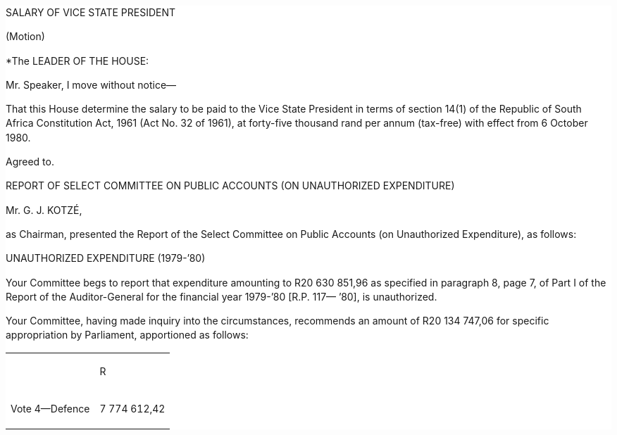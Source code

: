 </speech>

</debateSection>

<debateSection name="#salary_of_vice_state_president">

<heading>SALARY OF VICE STATE PRESIDENT</heading>

<summary>(Motion)</summary>

<speech by="#leader_of_the_house">

<from>*The <person refersTo="hansard_za">LEADER OF THE HOUSE</person>:</from>

<p>Mr. Speaker, I move without notice&#x2014;</p>

<block name="quote">That this House determine the salary to be paid to the Vice State President in terms of section 14(1) of the Republic of South Africa Constitution Act, 1961 (Act No. 32 of 1961), at forty-five thousand rand per annum (tax-free) with effect from 6 October 1980.</block>

<p>Agreed to.</p>

</speech>

</debateSection>

<debateSection name="#report_of_select_committee_on_public_accounts_on_unauthorized_expenditure">

<heading>REPORT OF SELECT COMMITTEE ON PUBLIC ACCOUNTS (ON UNAUTHORIZED EXPENDITURE)</heading>

<speech by="#kotz&#x00E9;">

<from>Mr. <person refersTo="hansard_za">G. J. KOTZ&#x00C9;</person>,</from>

<p>as Chairman, presented the Report of the Select Committee on Public Accounts (on Unauthorized Expenditure), as follows:</p>

<p>UNAUTHORIZED EXPENDITURE (1979-&#x2019;80)</p>

<block name="quote">Your Committee begs to report that expenditure amounting to R20 630 851,96 as specified in paragraph 8, page 7, of Part I of the Report of the Auditor-General for the financial year 1979-&#x2019;80 [R.P. 117&#x2014; &#x2019;80], is unauthorized.</block>

<block name="quote">Your Committee, having made inquiry into the circumstances, recommends an amount of R20 134 747,06 for specific appropriation by Parliament, apportioned as follows:</block>

<table>

<tr>

<td><p></p></td>

<td><p>R</p></td>

</tr>

<tr>

<td><p>Vote 4&#x2014;Defence</p></td>

<td><p>7 774 612,42</p></td>

</tr>
